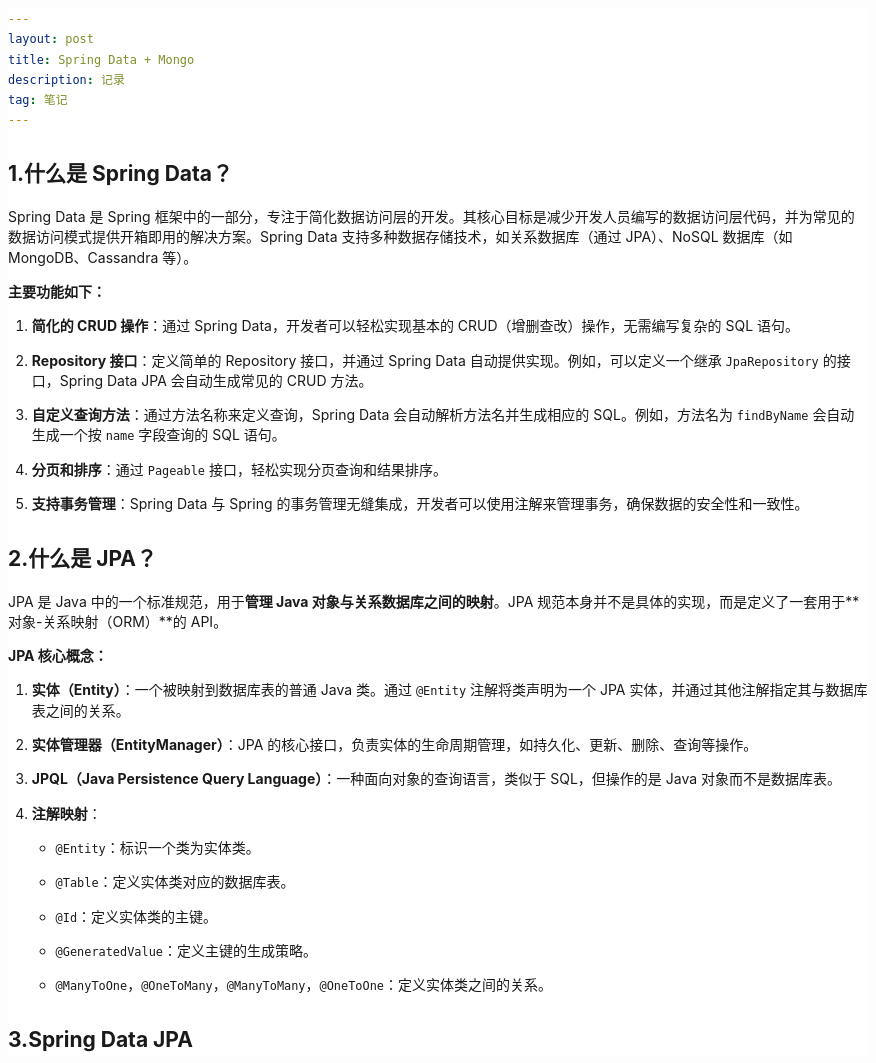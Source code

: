 ```yaml
---
layout: post
title: Spring Data + Mongo
description: 记录
tag: 笔记
---
```


## 1.什么是 Spring Data？

Spring Data 是 Spring 框架中的一部分，专注于简化数据访问层的开发。其核心目标是减少开发人员编写的数据访问层代码，并为常见的数据访问模式提供开箱即用的解决方案。Spring Data 支持多种数据存储技术，如关系数据库（通过 JPA）、NoSQL 数据库（如 MongoDB、Cassandra 等）。

**主要功能如下：**

1. **简化的 CRUD 操作**：通过 Spring Data，开发者可以轻松实现基本的 CRUD（增删查改）操作，无需编写复杂的 SQL 语句。

2. **Repository 接口**：定义简单的 Repository 接口，并通过 Spring Data 自动提供实现。例如，可以定义一个继承 `JpaRepository` 的接口，Spring Data JPA 会自动生成常见的 CRUD 方法。

3. **自定义查询方法**：通过方法名称来定义查询，Spring Data 会自动解析方法名并生成相应的 SQL。例如，方法名为 `findByName` 会自动生成一个按 `name` 字段查询的 SQL 语句。

4. **分页和排序**：通过 `Pageable` 接口，轻松实现分页查询和结果排序。

5. **支持事务管理**：Spring Data 与 Spring 的事务管理无缝集成，开发者可以使用注解来管理事务，确保数据的安全性和一致性。





## 2.什么是 JPA？

JPA 是 Java 中的一个标准规范，用于**管理 Java 对象与关系数据库之间的映射**。JPA 规范本身并不是具体的实现，而是定义了一套用于**对象-关系映射（ORM）**的 API。

**JPA 核心概念：**

1. **实体（Entity）**：一个被映射到数据库表的普通 Java 类。通过 `@Entity` 注解将类声明为一个 JPA 实体，并通过其他注解指定其与数据库表之间的关系。

2. **实体管理器（EntityManager）**：JPA 的核心接口，负责实体的生命周期管理，如持久化、更新、删除、查询等操作。

3. **JPQL（Java Persistence Query Language）**：一种面向对象的查询语言，类似于 SQL，但操作的是 Java 对象而不是数据库表。

4. **注解映射**：

   - `@Entity`：标识一个类为实体类。

   - `@Table`：定义实体类对应的数据库表。

   - `@Id`：定义实体类的主键。

   - `@GeneratedValue`：定义主键的生成策略。

   - `@ManyToOne`，`@OneToMany`，`@ManyToMany`，`@OneToOne`：定义实体类之间的关系。



## 3.Spring Data JPA

